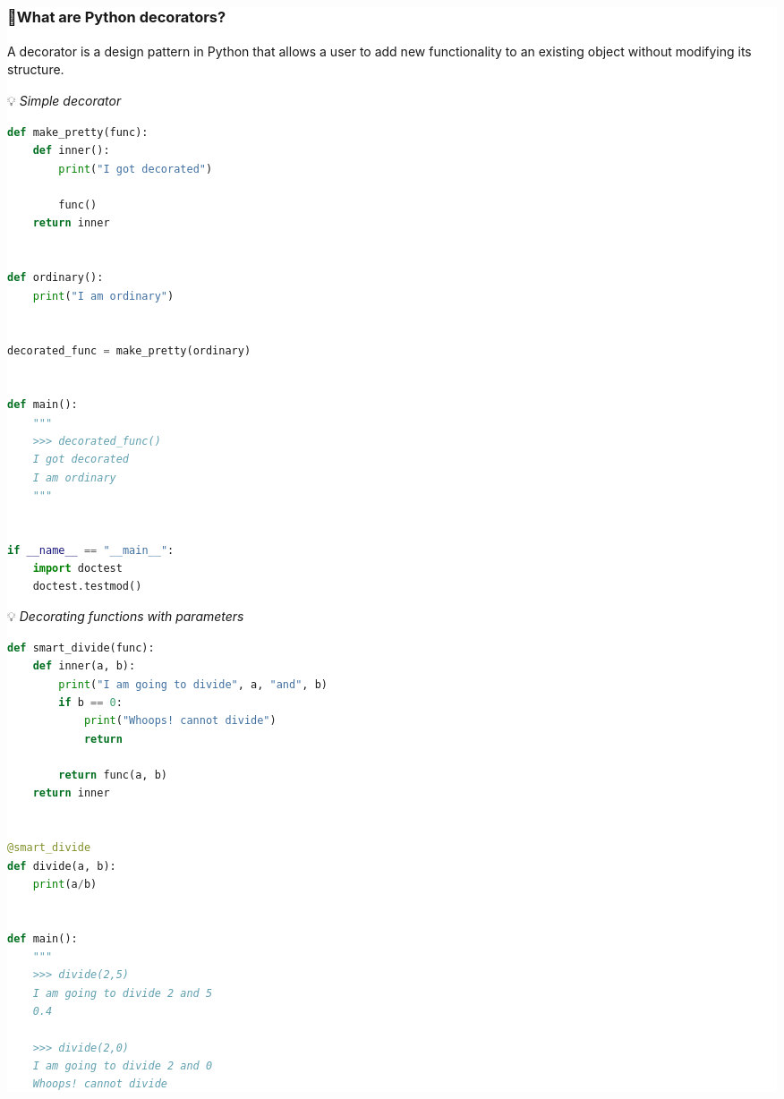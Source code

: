 
### 🔹What are Python decorators?

A decorator is a design pattern in Python that allows a user to add new functionality to an existing object without modifying its structure.

:bulb: *Simple decorator*

```python
def make_pretty(func):
    def inner():
        print("I got decorated")

        func()
    return inner


def ordinary():
    print("I am ordinary")


decorated_func = make_pretty(ordinary)


def main():
    """
    >>> decorated_func()
    I got decorated
    I am ordinary
    """


if __name__ == "__main__":
    import doctest
    doctest.testmod()

```

:bulb: *Decorating functions with parameters*

```python
def smart_divide(func):
    def inner(a, b):
        print("I am going to divide", a, "and", b)
        if b == 0:
            print("Whoops! cannot divide")
            return

        return func(a, b)
    return inner


@smart_divide
def divide(a, b):
    print(a/b)


def main():
    """
    >>> divide(2,5)
    I am going to divide 2 and 5
    0.4

    >>> divide(2,0)
    I am going to divide 2 and 0
    Whoops! cannot divide
```